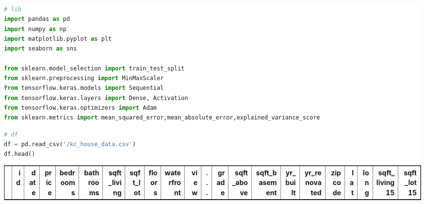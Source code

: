 ```python
# lib
import pandas as pd
import numpy as np
import matplotlib.pyplot as plt
import seaborn as sns

from sklearn.model_selection import train_test_split
from sklearn.preprocessing import MinMaxScaler
from tensorflow.keras.models import Sequential
from tensorflow.keras.layers import Dense, Activation
from tensorflow.keras.optimizers import Adam
from sklearn.metrics import mean_squared_error,mean_absolute_error,explained_variance_score
```


```python
# df
df = pd.read_csv('/kc_house_data.csv')
df.head()
```




<div>
<style scoped>
    .dataframe tbody tr th:only-of-type {
        vertical-align: middle;
    }

    .dataframe tbody tr th {
        vertical-align: top;
    }

    .dataframe thead th {
        text-align: right;
    }
</style>
<table border="1" class="dataframe">
  <thead>
    <tr style="text-align: right;">
      <th></th>
      <th>id</th>
      <th>date</th>
      <th>price</th>
      <th>bedrooms</th>
      <th>bathrooms</th>
      <th>sqft_living</th>
      <th>sqft_lot</th>
      <th>floors</th>
      <th>waterfront</th>
      <th>view</th>
      <th>...</th>
      <th>grade</th>
      <th>sqft_above</th>
      <th>sqft_basement</th>
      <th>yr_built</th>
      <th>yr_renovated</th>
      <th>zipcode</th>
      <th>lat</th>
      <th>long</th>
      <th>sqft_living15</th>
      <th>sqft_lot15</th>
    </tr>
  </thead>
  <tbody>
    <tr>